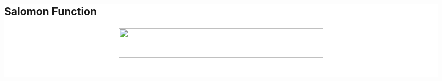 


## Salomon Function

<p align="center"><img src="https://rawgit.com/Y1fanHE/PyBenchFCN/master/svgs/a1c2648683322a69ec96a6df2d59ce8b.svg?invert_in_darkmode" align=middle width=406.80933315pt height=59.17867724999999pt/></p>
<p align="center"><img src="https://rawgit.com/Y1fanHE/PyBenchFCN/master/svgs/ab9b30fcd5727ef8dc830ab726b3cb95.svg?invert_in_darkmode" align=middle width=113.49794279999999pt height=16.438356pt/></p>
